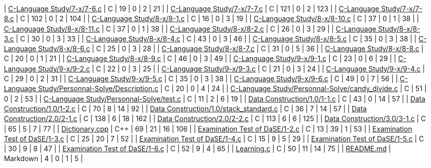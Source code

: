 | [C-Language Study/7-x/7-6.c](/C-Language%20Study/7-x/7-6.c) | C | 19 | 0 | 2 | 21 |
| [C-Language Study/7-x/7-7.c](/C-Language%20Study/7-x/7-7.c) | C | 121 | 0 | 2 | 123 |
| [C-Language Study/7-x/7-8.c](/C-Language%20Study/7-x/7-8.c) | C | 102 | 0 | 2 | 104 |
| [C-Language Study/8-x/8-1.c](/C-Language%20Study/8-x/8-1.c) | C | 16 | 0 | 3 | 19 |
| [C-Language Study/8-x/8-10.c](/C-Language%20Study/8-x/8-10.c) | C | 37 | 0 | 1 | 38 |
| [C-Language Study/8-x/8-11.c](/C-Language%20Study/8-x/8-11.c) | C | 37 | 0 | 1 | 38 |
| [C-Language Study/8-x/8-2.c](/C-Language%20Study/8-x/8-2.c) | C | 26 | 0 | 3 | 29 |
| [C-Language Study/8-x/8-3.c](/C-Language%20Study/8-x/8-3.c) | C | 30 | 0 | 3 | 33 |
| [C-Language Study/8-x/8-4.c](/C-Language%20Study/8-x/8-4.c) | C | 43 | 0 | 3 | 46 |
| [C-Language Study/8-x/8-5.c](/C-Language%20Study/8-x/8-5.c) | C | 35 | 0 | 3 | 38 |
| [C-Language Study/8-x/8-6.c](/C-Language%20Study/8-x/8-6.c) | C | 25 | 0 | 3 | 28 |
| [C-Language Study/8-x/8-7.c](/C-Language%20Study/8-x/8-7.c) | C | 31 | 0 | 5 | 36 |
| [C-Language Study/8-x/8-8.c](/C-Language%20Study/8-x/8-8.c) | C | 20 | 0 | 1 | 21 |
| [C-Language Study/8-x/8-9.c](/C-Language%20Study/8-x/8-9.c) | C | 46 | 0 | 3 | 49 |
| [C-Language Study/9-x/9-1.c](/C-Language%20Study/9-x/9-1.c) | C | 23 | 0 | 6 | 29 |
| [C-Language Study/9-x/9-2.c](/C-Language%20Study/9-x/9-2.c) | C | 22 | 0 | 3 | 25 |
| [C-Language Study/9-x/9-3.c](/C-Language%20Study/9-x/9-3.c) | C | 21 | 0 | 3 | 24 |
| [C-Language Study/9-x/9-4.c](/C-Language%20Study/9-x/9-4.c) | C | 29 | 0 | 2 | 31 |
| [C-Language Study/9-x/9-5.c](/C-Language%20Study/9-x/9-5.c) | C | 35 | 0 | 3 | 38 |
| [C-Language Study/9-x/9-6.c](/C-Language%20Study/9-x/9-6.c) | C | 49 | 0 | 7 | 56 |
| [C-Language Study/Personnal-Solve/Description.c](/C-Language%20Study/Personnal-Solve/Description.c) | C | 20 | 0 | 4 | 24 |
| [C-Language Study/Personnal-Solve/candy_divide.c](/C-Language%20Study/Personnal-Solve/candy_divide.c) | C | 51 | 0 | 2 | 53 |
| [C-Language Study/Personnal-Solve/test.c](/C-Language%20Study/Personnal-Solve/test.c) | C | 11 | 2 | 6 | 19 |
| [Data Construction/1.0/1-1.c](/Data%20Construction/1.0/1-1.c) | C | 43 | 0 | 14 | 57 |
| [Data Construction/1.0/1-2.c](/Data%20Construction/1.0/1-2.c) | C | 70 | 8 | 14 | 92 |
| [Data Construction/1.0/stack_standard.c](/Data%20Construction/1.0/stack_standard.c) | C | 36 | 7 | 14 | 57 |
| [Data Construction/2.0/2-1.c](/Data%20Construction/2.0/2-1.c) | C | 138 | 6 | 18 | 162 |
| [Data Construction/2.0/2-2.c](/Data%20Construction/2.0/2-2.c) | C | 113 | 6 | 6 | 125 |
| [Data Construction/3.0/3-1.c](/Data%20Construction/3.0/3-1.c) | C | 65 | 5 | 7 | 77 |
| [Dictionary.cpp](/Dictionary.cpp) | C++ | 69 | 21 | 16 | 106 |
| [Examination Test of DaSE/1-2.c](/Examination%20Test%20of%20DaSE/1-2.c) | C | 13 | 39 | 1 | 53 |
| [Examination Test of DaSE/1-3.c](/Examination%20Test%20of%20DaSE/1-3.c) | C | 25 | 20 | 7 | 52 |
| [Examination Test of DaSE/1-4.c](/Examination%20Test%20of%20DaSE/1-4.c) | C | 15 | 9 | 5 | 29 |
| [Examination Test of DaSE/1-5.c](/Examination%20Test%20of%20DaSE/1-5.c) | C | 30 | 9 | 8 | 47 |
| [Examination Test of DaSE/1-6.c](/Examination%20Test%20of%20DaSE/1-6.c) | C | 52 | 9 | 4 | 65 |
| [Learning.c](/Learning.c) | C | 50 | 11 | 14 | 75 |
| [README.md](/README.md) | Markdown | 4 | 0 | 1 | 5 |
